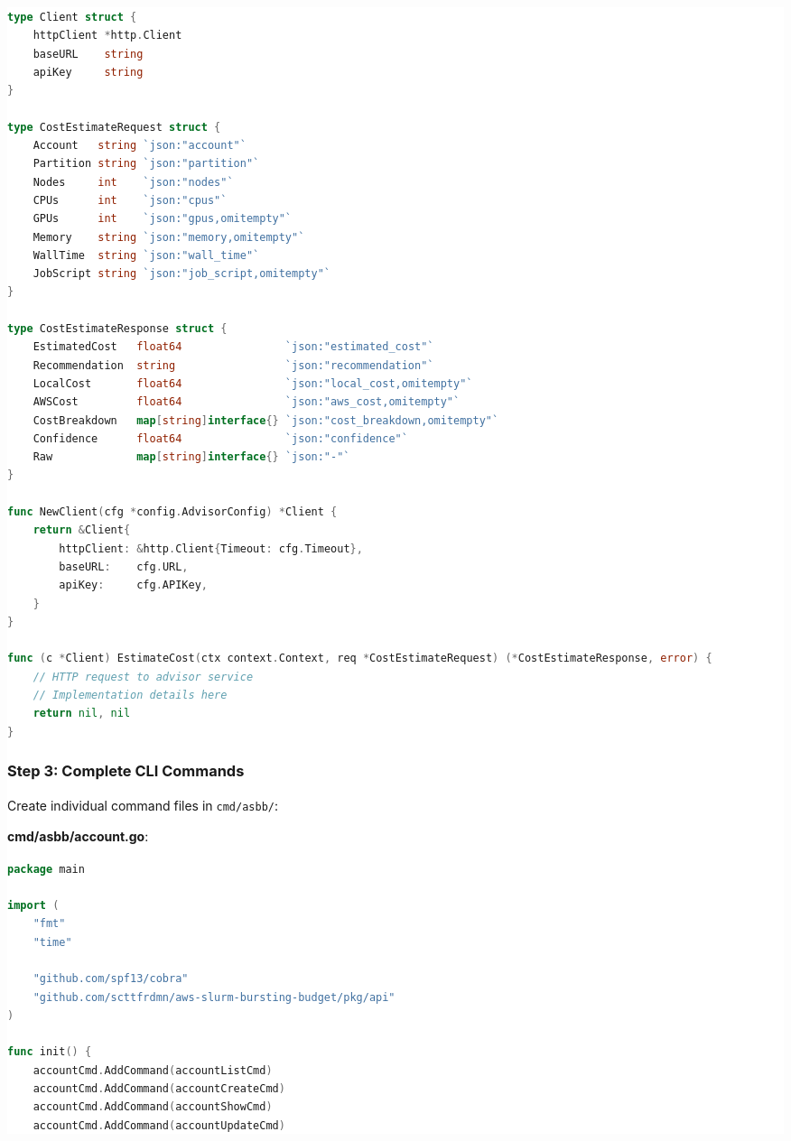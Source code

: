 ```go
type Client struct {
    httpClient *http.Client
    baseURL    string
    apiKey     string
}

type CostEstimateRequest struct {
    Account   string `json:"account"`
    Partition string `json:"partition"`
    Nodes     int    `json:"nodes"`
    CPUs      int    `json:"cpus"`
    GPUs      int    `json:"gpus,omitempty"`
    Memory    string `json:"memory,omitempty"`
    WallTime  string `json:"wall_time"`
    JobScript string `json:"job_script,omitempty"`
}

type CostEstimateResponse struct {
    EstimatedCost   float64                `json:"estimated_cost"`
    Recommendation  string                 `json:"recommendation"`
    LocalCost       float64                `json:"local_cost,omitempty"`
    AWSCost         float64                `json:"aws_cost,omitempty"`
    CostBreakdown   map[string]interface{} `json:"cost_breakdown,omitempty"`
    Confidence      float64                `json:"confidence"`
    Raw             map[string]interface{} `json:"-"`
}

func NewClient(cfg *config.AdvisorConfig) *Client {
    return &Client{
        httpClient: &http.Client{Timeout: cfg.Timeout},
        baseURL:    cfg.URL,
        apiKey:     cfg.APIKey,
    }
}

func (c *Client) EstimateCost(ctx context.Context, req *CostEstimateRequest) (*CostEstimateResponse, error) {
    // HTTP request to advisor service
    // Implementation details here
    return nil, nil
}
```

### Step 3: Complete CLI Commands

Create individual command files in `cmd/asbb/`:

**cmd/asbb/account.go**:
```go
package main

import (
    "fmt"
    "time"
    
    "github.com/spf13/cobra"
    "github.com/scttfrdmn/aws-slurm-bursting-budget/pkg/api"
)

func init() {
    accountCmd.AddCommand(accountListCmd)
    accountCmd.AddCommand(accountCreateCmd)
    accountCmd.AddCommand(accountShowCmd)
    accountCmd.AddCommand(accountUpdateCmd)
```